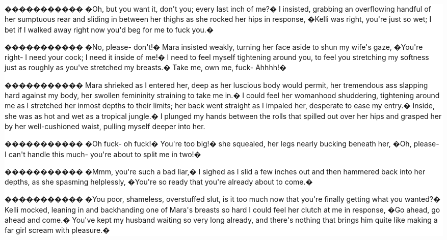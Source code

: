 
����������� �Oh, but
you want it, don't you; every last inch of me?� I insisted, grabbing an
overflowing handful of her sumptuous rear and sliding in between her thighs as
she rocked her hips in response, �Kelli was right, you're just so wet; I bet if
I walked away right now you'd beg for me to fuck you.�


 


����������� �No,
please- don't!� Mara insisted weakly, turning her face aside to shun my wife's
gaze, �You're right- I need your cock; I need it inside of me!� I need to feel myself tightening around you,
to feel you stretching my softness just as roughly as you've stretched my
breasts.� Take me, own me, fuck- Ahhhh!�


 


����������� Mara
shrieked as I entered her, deep as her luscious body would permit, her
tremendous ass slapping hard against my body, her swollen femininity straining
to take me in.� I could feel her
womanhood shuddering, tightening around me as I stretched her inmost depths to
their limits; her back went straight as I impaled her, desperate to ease my
entry.� Inside, she was as hot and wet as
a tropical jungle.� I plunged my hands
between the rolls that spilled out over her hips and grasped her by her
well-cushioned waist, pulling myself deeper into her.


 


����������� �Oh fuck-
oh fuck!� You're too big!� she squealed,
her legs nearly bucking beneath her, �Oh, please- I can't handle this much-
you're about to split me in two!�


 


����������� �Mmm,
you're such a bad liar,� I sighed as I slid a few inches out and then hammered
back into her depths, as she spasming helplessly, �You're so ready that you're
already about to come.�


 


����������� �You poor,
shameless, overstuffed slut, is it too much now that you're finally getting
what you wanted?� Kelli mocked, leaning in and backhanding one of Mara's
breasts so hard I could feel her clutch at me in response, �Go ahead, go ahead
and come.� You've kept my husband waiting
so very long already, and there's nothing that brings him quite like making a
far girl scream with pleasure.�
